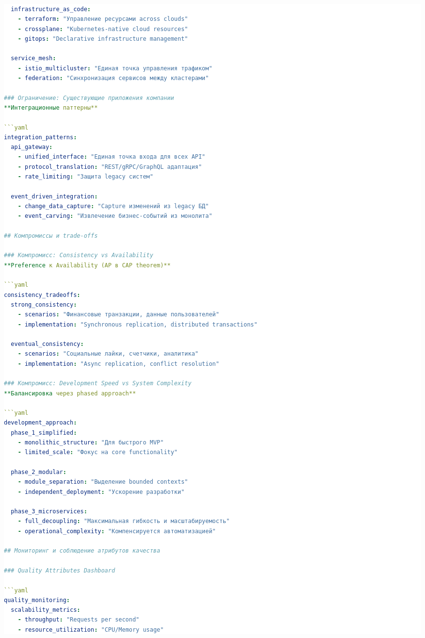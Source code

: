 ```yaml
  infrastructure_as_code:
    - terraform: "Управление ресурсами across clouds"
    - crossplane: "Kubernetes-native cloud resources"
    - gitops: "Declarative infrastructure management"
  
  service_mesh:
    - istio_multicluster: "Единая точка управления трафиком"
    - federation: "Синхронизация сервисов между кластерами"

### Ограничение: Существующие приложения компании
**Интеграционные паттерны**

```yaml
integration_patterns:
  api_gateway:
    - unified_interface: "Единая точка входа для всех API"
    - protocol_translation: "REST/gRPC/GraphQL адаптация"
    - rate_limiting: "Защита legacy систем"
  
  event_driven_integration:
    - change_data_capture: "Capture изменений из legacy БД"
    - event_carving: "Извлечение бизнес-событий из монолита"

## Компромиссы и trade-offs

### Компромисс: Consistency vs Availability
**Preference к Availability (AP в CAP theorem)**

```yaml
consistency_tradeoffs:
  strong_consistency:
    - scenarios: "Финансовые транзакции, данные пользователей"
    - implementation: "Synchronous replication, distributed transactions"
  
  eventual_consistency:
    - scenarios: "Социальные лайки, счетчики, аналитика"
    - implementation: "Async replication, conflict resolution"

### Компромисс: Development Speed vs System Complexity
**Балансировка через phased approach**

```yaml
development_approach:
  phase_1_simplified:
    - monolithic_structure: "Для быстрого MVP"
    - limited_scale: "Фокус на core functionality"
  
  phase_2_modular:
    - module_separation: "Выделение bounded contexts"
    - independent_deployment: "Ускорение разработки"
  
  phase_3_microservices:
    - full_decoupling: "Максимальная гибкость и масштабируемость"
    - operational_complexity: "Компенсируется автоматизацией"

## Мониторинг и соблюдение атрибутов качества

### Quality Attributes Dashboard

```yaml
quality_monitoring:
  scalability_metrics:
    - throughput: "Requests per second"
    - resource_utilization: "CPU/Memory usage"
```
